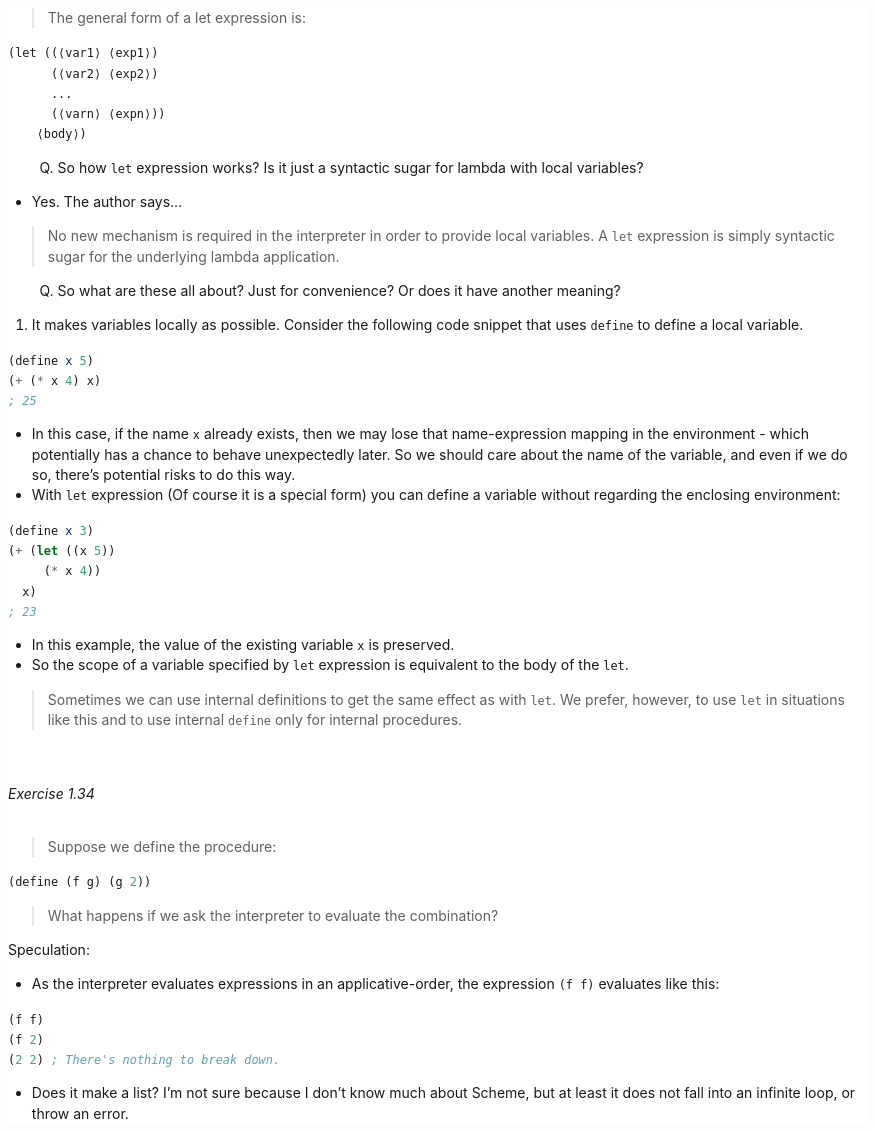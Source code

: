 > The general form of a let expression is:  
```
(let ((⟨var1⟩ ⟨exp1⟩)
      (⟨var2⟩ ⟨exp2⟩)
      ...
      (⟨varn⟩ ⟨expn⟩))
    ⟨body⟩)
```

&nbsp;&nbsp;&nbsp;&nbsp;&nbsp;&nbsp;&nbsp;&nbsp;Q. So how `let` expression works? Is it just a syntactic sugar for lambda with local variables?  

- Yes. The author says…  
> No new mechanism is required in the interpreter in order to provide local variables. A `let` expression is simply syntactic sugar for the underlying lambda application.  

&nbsp;&nbsp;&nbsp;&nbsp;&nbsp;&nbsp;&nbsp;&nbsp;Q. So what are these all about? Just for convenience? Or does it have another meaning?  

1. It makes variables locally as possible. Consider the following code snippet that uses `define` to define a local variable.  
```scheme
(define x 5)
(+ (* x 4) x)
; 25
```
- In this case, if the name `x` already exists, then we may lose that name-expression mapping in the environment - which potentially has a chance to behave unexpectedly later. So we should care about the name of the variable, and even if we do so, there’s potential risks to do this way.  
- With `let` expression (Of course it is a special form) you can define a variable without regarding the enclosing environment:  
```scheme
(define x 3)
(+ (let ((x 5))
     (* x 4))
  x)
; 23
```
- In this example, the value of the existing variable `x` is preserved.  
- So the scope of a variable specified by `let` expression is equivalent to the body of the `let`.  

> Sometimes we can use internal definitions to get the same effect as with `let`. We prefer, however, to use `let` in situations like this and to use internal `define` only for internal procedures.  

<br>

###### Exercise 1.34

> Suppose we define the procedure:  
```scheme
(define (f g) (g 2))
```

> What happens if we ask the interpreter to evaluate the combination?  

Speculation:  
- As the interpreter evaluates expressions in an applicative-order, the expression `(f f)` evaluates like this:  
```scheme
(f f)
(f 2)
(2 2) ; There's nothing to break down.
```
- Does it make a list? I’m not sure because I don’t know much about Scheme, but at least it does not fall into an infinite loop, or throw an error.  
